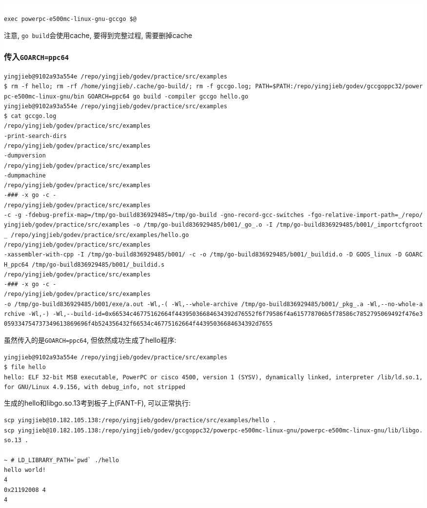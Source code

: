 ```shell

exec powerpc-e500mc-linux-gnu-gccgo $@
```

注意, `go build`会使用cache, 要得到完整过程, 需要删掉cache

### 传入`GOARCH=ppc64`
```shell
yingjieb@9102a93a554e /repo/yingjieb/godev/practice/src/examples
$ rm -f hello; rm -rf /home/yingjieb/.cache/go-build/; rm -f gccgo.log; PATH=$PATH:/repo/yingjieb/godev/gccgoppc32/powerpc-e500mc-linux-gnu/bin GOARCH=ppc64 go build -compiler gccgo hello.go
yingjieb@9102a93a554e /repo/yingjieb/godev/practice/src/examples
$ cat gccgo.log
/repo/yingjieb/godev/practice/src/examples
-print-search-dirs
/repo/yingjieb/godev/practice/src/examples
-dumpversion
/repo/yingjieb/godev/practice/src/examples
-dumpmachine
/repo/yingjieb/godev/practice/src/examples
-### -x go -c -
/repo/yingjieb/godev/practice/src/examples
-c -g -fdebug-prefix-map=/tmp/go-build836929485=/tmp/go-build -gno-record-gcc-switches -fgo-relative-import-path=_/repo/yingjieb/godev/practice/src/examples -o /tmp/go-build836929485/b001/_go_.o -I /tmp/go-build836929485/b001/_importcfgroot_ /repo/yingjieb/godev/practice/src/examples/hello.go
/repo/yingjieb/godev/practice/src/examples
-xassembler-with-cpp -I /tmp/go-build836929485/b001/ -c -o /tmp/go-build836929485/b001/_buildid.o -D GOOS_linux -D GOARCH_ppc64 /tmp/go-build836929485/b001/_buildid.s
/repo/yingjieb/godev/practice/src/examples
-### -x go -c -
/repo/yingjieb/godev/practice/src/examples
-o /tmp/go-build836929485/b001/exe/a.out -Wl,-( -Wl,--whole-archive /tmp/go-build836929485/b001/_pkg_.a -Wl,--no-whole-archive -Wl,-) -Wl,--build-id=0x66534c46775162664f44395036684634392d76552f6f79586f4a615778706b5f78586c7852795069492f476e3059334754737349613869696f4b524356432f66534c46775162664f44395036684634392d7655
```
虽然传入的是`GOARCH=ppc64`, 但依然成功生成了hello程序:
```shell
yingjieb@9102a93a554e /repo/yingjieb/godev/practice/src/examples
$ file hello
hello: ELF 32-bit MSB executable, PowerPC or cisco 4500, version 1 (SYSV), dynamically linked, interpreter /lib/ld.so.1, for GNU/Linux 4.9.156, with debug_info, not stripped
```

生成的hello和libgo.so.13考到板子上(FANT-F), 可以正常执行:
```shell
scp yingjieb@10.182.105.138:/repo/yingjieb/godev/practice/src/examples/hello .
scp yingjieb@10.182.105.138:/repo/yingjieb/godev/gccgoppc32/powerpc-e500mc-linux-gnu/powerpc-e500mc-linux-gnu/lib/libgo.so.13 .

~ # LD_LIBRARY_PATH=`pwd` ./hello
hello world!
4
0x21192008 4
4

```
